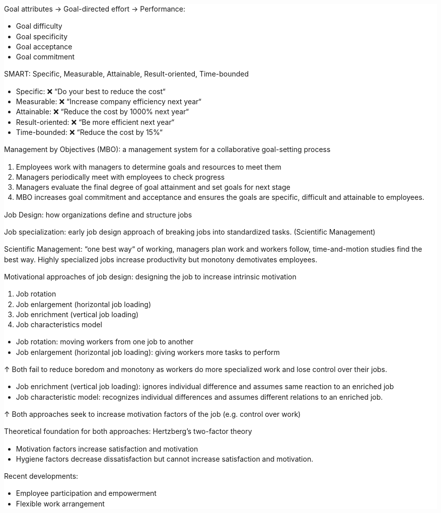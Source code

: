 Goal attributes → Goal-directed effort → Performance:
- Goal difficulty
- Goal specificity
- Goal acceptance
- Goal commitment 

SMART: Specific, Measurable, Attainable, Result-oriented, Time-bounded

- Specific: ❌ “Do your best to reduce the cost“
- Measurable: ❌ “Increase company efficiency next year“
- Attainable: ❌ “Reduce the cost by 1000% next year“
- Result-oriented: ❌ “Be more efficient next year“
- Time-bounded: ❌ “Reduce the cost by 15%“

Management by Objectives (MBO): a management system for a collaborative goal-setting process
1. Employees work with managers to determine goals and resources to meet them
2. Managers periodically meet with employees to check progress
3. Managers evaluate the final degree of goal attainment and set goals for next stage
4. MBO increases goal commitment and acceptance and ensures the goals are specific, difficult and attainable to employees.

Job Design: how organizations define and structure jobs

Job specialization: early job design approach of breaking jobs into standardized tasks. (Scientific Management)

Scientific Management: “one best way“ of working, managers plan work and workers follow, time-and-motion studies find the best way. Highly specialized jobs increase productivity but monotony demotivates employees.

Motivational approaches of job design: designing the job to increase intrinsic motivation
1. Job rotation
2. Job enlargement (horizontal job loading)
3. Job enrichment (vertical job loading)
4. Job characteristics model

- Job rotation: moving workers from one job to another
- Job enlargement (horizontal job loading): giving workers more tasks to perform

 ↑ Both fail to reduce boredom and monotony as workers do more specialized work and lose control over their jobs.

- Job enrichment (vertical job loading): ignores individual difference and assumes same reaction to an enriched job
- Job characteristic model: recognizes individual differences and assumes different relations to an enriched job.

↑ Both approaches seek to increase motivation factors of the job (e.g. control over work)

Theoretical foundation for both approaches: Hertzberg’s two-factor theory
- Motivation factors increase satisfaction and motivation
- Hygiene factors decrease dissatisfaction but cannot increase satisfaction and motivation.

Recent developments:
- Employee participation and empowerment
- Flexible work arrangement
